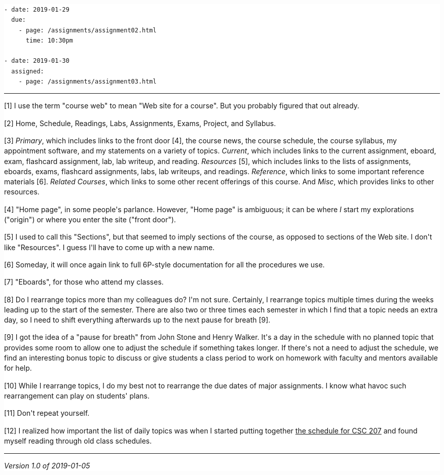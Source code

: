     - date: 2019-01-29
      due:
        - page: /assignments/assignment02.html
          time: 10:30pm
    
    - date: 2019-01-30
      assigned:
        - page: /assignments/assignment03.html

---

[1] I use the term "course web" to mean "Web site for a course".  But you
probably figured that out already.

[2] Home, Schedule, Readings, Labs, Assignments, Exams, Project, and
Syllabus.

[3] _Primary_, which includes links to the front door [4], the course news,
the course schedule, the course syllabus, my appointment software, and
my statements on a variety of topics.  _Current_, which includes links
to the current assignment, eboard, exam, flashcard assignment, lab,
lab writeup, and reading.  _Resources_ [5], which includes links to
the lists of assignments, eboards, exams, flashcard assignments, labs,
lab writeups, and readings.  _Reference_, which links to some important
reference materials [6].  _Related Courses_, which links to some other
recent offerings of this course.  And _Misc_, which provides links to
other resources.

[4] "Home page", in some people's parlance.  However, "Home page" is
ambiguous; it can be where *I* start my explorations ("origin") or where
you enter the site ("front door").

[5] I used to call this "Sections", but that seemed to imply sections
of the course, as opposed to sections of the Web site.  I don't like
"Resources".  I guess I'll have to come up with a new name.

[6] Someday, it will once again link to full 6P-style documentation for
all the procedures we use.

[7] "Eboards", for those who attend my classes.

[8] Do I rearrange topics more than my colleagues do?  I'm not sure.
Certainly, I rearrange topics multiple times during the weeks leading
up to the start of the semester.  There are also two or three times
each semester in which I find that a topic needs an extra day, so I
need to shift everything afterwards up to the next pause for breath [9].

[9] I got the idea of a "pause for breath" from John Stone and Henry
Walker.  It's a day in the schedule with no planned topic that provides 
some room to allow one to adjust the schedule if something takes
longer.  If there's not a need to adjust the schedule, we find an 
interesting bonus topic to discuss or give students a class period to
work on homework with faculty and mentors available for help.

[10] While I rearrange topics, I do my best not to rearrange the due dates
of major assignments.  I know what havoc such rearrangement can play on
students' plans.

[11] Don't repeat yourself.

[12] I realized how important the list of daily topics was when I 
started putting together [the schedule for CSC 207](csc207-2019S-schedule)
and found myself reading through old class schedules.

---

*Version 1.0 of 2019-01-05*

